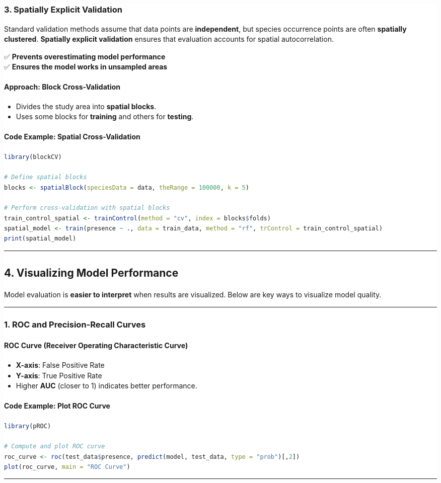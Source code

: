 
### **3. Spatially Explicit Validation**  

Standard validation methods assume that data points are **independent**, but species occurrence points are often **spatially clustered**. **Spatially explicit validation** ensures that evaluation accounts for spatial autocorrelation.

✅ **Prevents overestimating model performance**  
✅ **Ensures the model works in unsampled areas**  

#### **Approach: Block Cross-Validation**  

- Divides the study area into **spatial blocks**.
- Uses some blocks for **training** and others for **testing**.

#### **Code Example: Spatial Cross-Validation**
```r
library(blockCV)

# Define spatial blocks
blocks <- spatialBlock(speciesData = data, theRange = 100000, k = 5)

# Perform cross-validation with spatial blocks
train_control_spatial <- trainControl(method = "cv", index = blocks$folds)
spatial_model <- train(presence ~ ., data = train_data, method = "rf", trControl = train_control_spatial)
print(spatial_model)
```

---

## **4. Visualizing Model Performance**  

Model evaluation is **easier to interpret** when results are visualized. Below are key ways to visualize model quality.

---

### **1. ROC and Precision-Recall Curves**  

#### **ROC Curve (Receiver Operating Characteristic Curve)**  
- **X-axis**: False Positive Rate  
- **Y-axis**: True Positive Rate  
- Higher **AUC** (closer to 1) indicates better performance.

#### **Code Example: Plot ROC Curve**
```r
library(pROC)

# Compute and plot ROC curve
roc_curve <- roc(test_data$presence, predict(model, test_data, type = "prob")[,2])
plot(roc_curve, main = "ROC Curve")
```

---